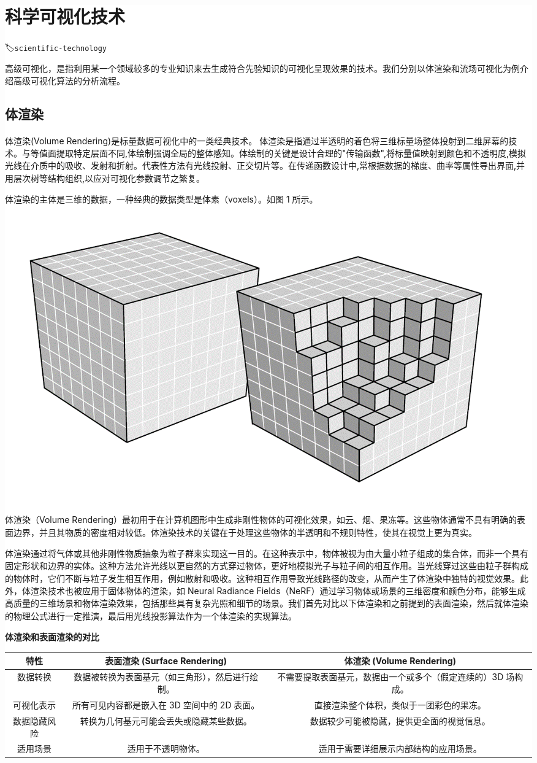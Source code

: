 # 科学可视化技术
:label:`scientific-technology`

高级可视化，是指利用某一个领域较多的专业知识来去生成符合先验知识的可视化呈现效果的技术。我们分别以体渲染和流场可视化为例介绍高级可视化算法的分析流程。

## 体渲染
体渲染(Volume Rendering)是标量数据可视化中的一类经典技术。
体渲染是指通过半透明的着色将三维标量场整体投射到二维屏幕的技术。与等值面提取特定层面不同,体绘制强调全局的整体感知。体绘制的关键是设计合理的"传输函数",将标量值映射到颜色和不透明度,模拟光线在介质中的吸收、发射和折射。代表性方法有光线投射、正交切片等。在传递函数设计中,常根据数据的梯度、曲率等属性导出界面,并用层次树等结构组织,以应对可视化参数调节之繁复。

体渲染的主体是三维的数据，一种经典的数据类型是体素（voxels）。如图 1 所示。

![三维数据体素](/../../img/visualization/sci/voxels.png)

体渲染（Volume Rendering）最初用于在计算机图形中生成非刚性物体的可视化效果，如云、烟、果冻等。这些物体通常不具有明确的表面边界，并且其物质的密度相对较低。体渲染技术的关键在于处理这些物体的半透明和不规则特性，使其在视觉上更为真实。

体渲染通过将气体或其他非刚性物质抽象为粒子群来实现这一目的。在这种表示中，物体被视为由大量小粒子组成的集合体，而非一个具有固定形状和边界的实体。这种方法允许光线以更自然的方式穿过物体，更好地模拟光子与粒子间的相互作用。当光线穿过这些由粒子群构成的物体时，它们不断与粒子发生相互作用，例如散射和吸收。这种相互作用导致光线路径的改变，从而产生了体渲染中独特的视觉效果。此外，体渲染技术也被应用于固体物体的渲染，如 Neural Radiance Fields（NeRF）通过学习物体或场景的三维密度和颜色分布，能够生成高质量的三维场景和物体渲染效果，包括那些具有复杂光照和细节的场景。我们首先对比以下体渲染和之前提到的表面渲染，然后就体渲染的物理公式进行一定推演，最后用光线投影算法作为一个体渲染的实现算法。

**体渲染和表面渲染的对比**

| **特性**  | **表面渲染 (Surface Rendering)**   | **体渲染 (Volume Rendering)**  |
|:-----------:|:---------------------------:|:---------------------------:|
| 数据转换     | 数据被转换为表面基元（如三角形），然后进行绘制。       | 不需要提取表面基元，数据由一个或多个（假定连续的）3D 场构成。 |
| 可视化表示   | 所有可见内容都是嵌入在 3D 空间中的 2D 表面。          | 直接渲染整个体积，类似于一团彩色的果冻。                    |
| 数据隐藏风险 | 转换为几何基元可能会丢失或隐藏某些数据。              | 数据较少可能被隐藏，提供更全面的视觉信息。                   |
| 适用场景     | 适用于不透明物体。                                  | 适用于需要详细展示内部结构的应用场景。                      |
